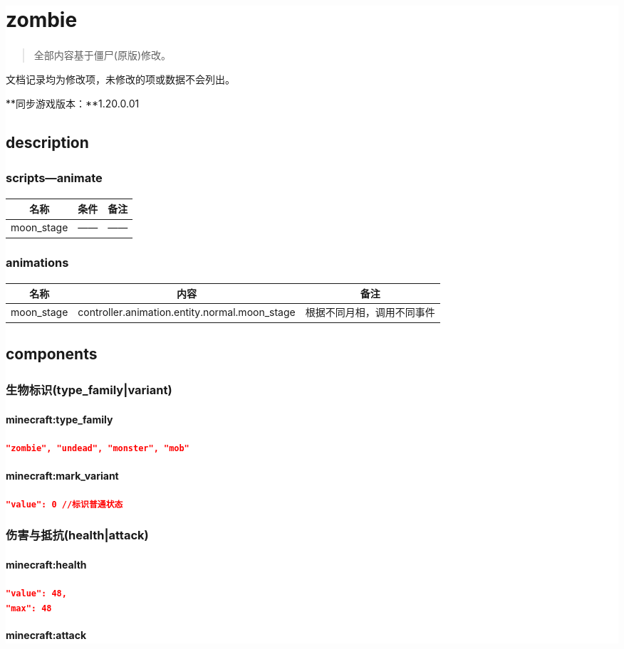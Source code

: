 # zombie

> 全部内容基于僵尸(原版)修改。

文档记录均为修改项，未修改的项或数据不会列出。

**同步游戏版本：**1.20.0.01

## description

### scripts—animate

|    名称    | 条件 | 备注 |
| :--------: | :--: | :--: |
| moon_stage |  ——  |  ——  |

### animations

|    名称    |                     内容                      |            备注            |
| :--------: | :-------------------------------------------: | :------------------------: |
| moon_stage | controller.animation.entity.normal.moon_stage | 根据不同月相，调用不同事件 |



## components

### 生物标识(type_family|variant)

#### minecraft:type_family

```json
"zombie", "undead", "monster", "mob"
```

#### minecraft:mark_variant

```json
"value": 0 //标识普通状态
```



### 伤害与抵抗(health|attack)

#### minecraft:health

```json
"value": 48,
"max": 48
```

#### minecraft:attack
